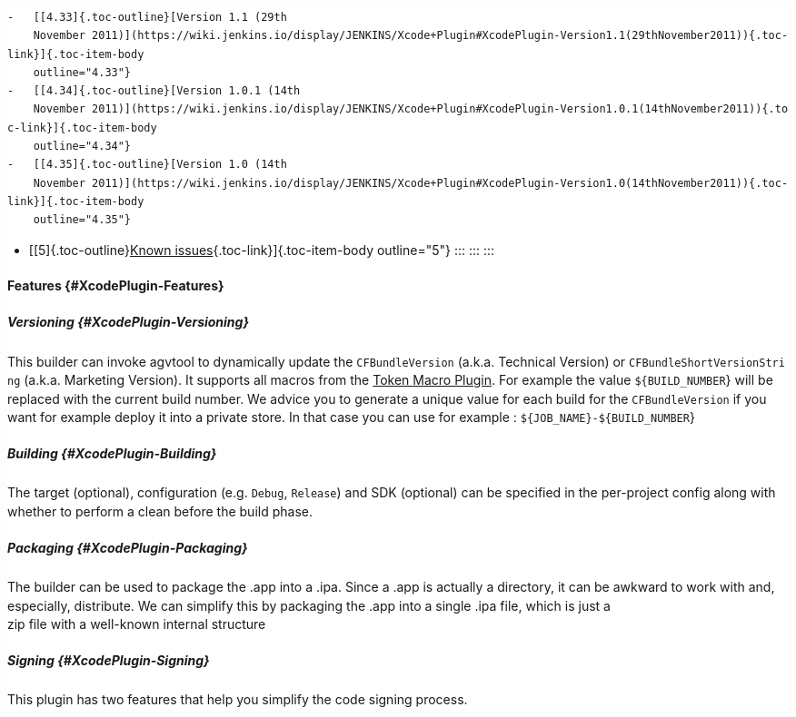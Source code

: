     -   [[4.33]{.toc-outline}[Version 1.1 (29th
        November 2011)](https://wiki.jenkins.io/display/JENKINS/Xcode+Plugin#XcodePlugin-Version1.1(29thNovember2011)){.toc-link}]{.toc-item-body
        outline="4.33"}
    -   [[4.34]{.toc-outline}[Version 1.0.1 (14th
        November 2011)](https://wiki.jenkins.io/display/JENKINS/Xcode+Plugin#XcodePlugin-Version1.0.1(14thNovember2011)){.toc-link}]{.toc-item-body
        outline="4.34"}
    -   [[4.35]{.toc-outline}[Version 1.0 (14th
        November 2011)](https://wiki.jenkins.io/display/JENKINS/Xcode+Plugin#XcodePlugin-Version1.0(14thNovember2011)){.toc-link}]{.toc-item-body
        outline="4.35"}
-   [[5]{.toc-outline}[Known
    issues](https://wiki.jenkins.io/display/JENKINS/Xcode+Plugin#XcodePlugin-Knownissues){.toc-link}]{.toc-item-body
    outline="5"}
:::
:::
:::

#### Features {#XcodePlugin-Features}

##### Versioning {#XcodePlugin-Versioning}

This builder can invoke agvtool to dynamically update the
`CFBundleVersion` (a.k.a. Technical Version) or
`CFBundleShortVersionString` (a.k.a. Marketing Version). It supports all
macros from the [Token Macro
Plugin](https://wiki.jenkins.io/display/JENKINS/Token+Macro+Plugin). For
example the value `${BUILD_NUMBER`} will be replaced with the current
build number. We advice you to generate a unique value for each build
for the `CFBundleVersion` if you want for example deploy it into a
private store. In that case you can use for example :
`${JOB_NAME}-${BUILD_NUMBER`}

##### Building {#XcodePlugin-Building}

The target (optional), configuration (e.g. `Debug`, `Release`) and SDK
(optional) can be specified in the per-project config along with whether
to perform a clean before the build phase.

##### Packaging {#XcodePlugin-Packaging}

The builder can be used to package the .app into a .ipa. Since a .app is
actually a directory, it can be awkward to work with and, especially,
distribute. We can simplify this by packaging the .app into a single
.ipa file, which is just a\
zip file with a well-known internal structure

##### Signing {#XcodePlugin-Signing}

This plugin has two features that help you simplify the code signing
process.
